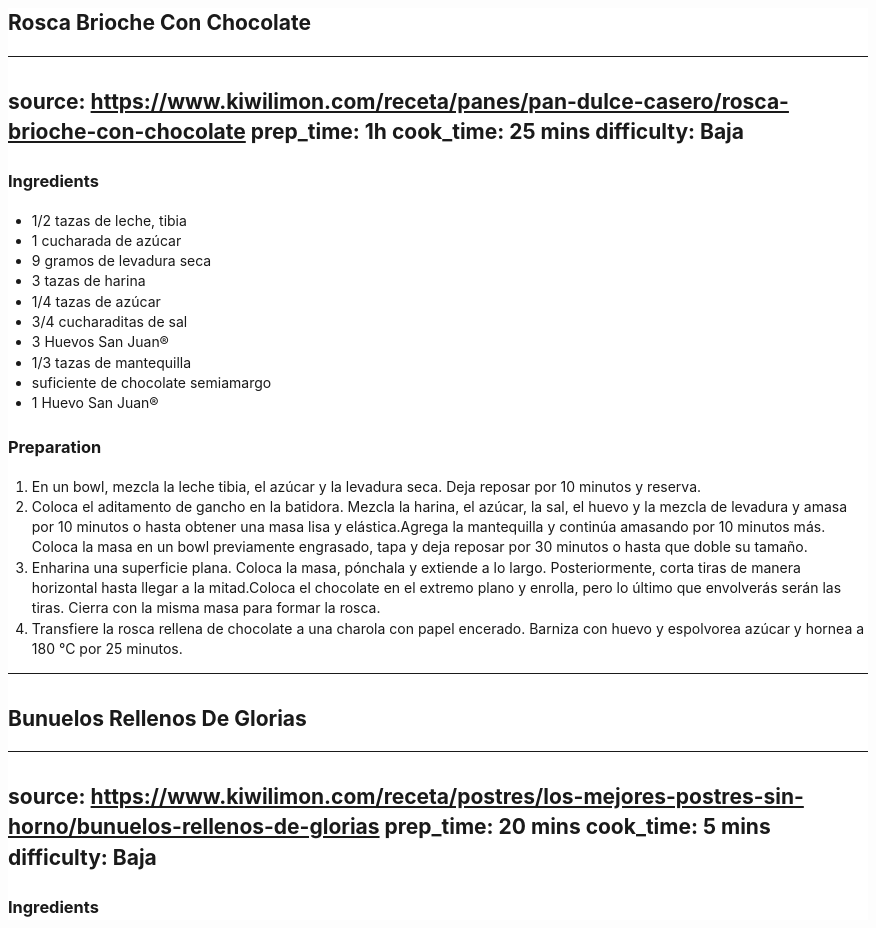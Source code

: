 
## Rosca Brioche Con Chocolate

---
source: https://www.kiwilimon.com/receta/panes/pan-dulce-casero/rosca-brioche-con-chocolate
prep_time: 1h
cook_time: 25 mins
difficulty: Baja
---

### Ingredients

- 1/2 tazas de leche, tibia
- 1 cucharada de azúcar
- 9 gramos de levadura seca
- 3 tazas de harina
- 1/4 tazas de azúcar
- 3/4 cucharaditas de sal
- 3 Huevos San Juan®
- 1/3 tazas de mantequilla
- suficiente de chocolate semiamargo
- 1 Huevo San Juan®

### Preparation

1. En un bowl, mezcla la leche tibia, el azúcar y la levadura seca. Deja reposar por 10 minutos y reserva.
2. Coloca el aditamento de gancho en la batidora. Mezcla la harina, el azúcar, la sal, el huevo y la mezcla de levadura y amasa por 10 minutos o hasta obtener una masa lisa y elástica.Agrega la mantequilla y continúa amasando por 10 minutos más. Coloca la masa en un bowl previamente engrasado, tapa y deja reposar por 30 minutos o hasta que doble su tamaño.
3. Enharina una superficie plana. Coloca la masa, pónchala y extiende a lo largo. Posteriormente, corta tiras de manera horizontal hasta llegar a la mitad.Coloca el chocolate en el extremo plano y enrolla, pero lo último que envolverás serán las tiras. Cierra con la misma masa para formar la rosca.
4. Transfiere la rosca rellena de chocolate a una charola con papel encerado. Barniza con huevo y espolvorea azúcar y hornea a 180 °C por 25 minutos.

---

## Bunuelos Rellenos De Glorias

---
source: https://www.kiwilimon.com/receta/postres/los-mejores-postres-sin-horno/bunuelos-rellenos-de-glorias
prep_time: 20 mins
cook_time: 5 mins
difficulty: Baja
---

### Ingredients
